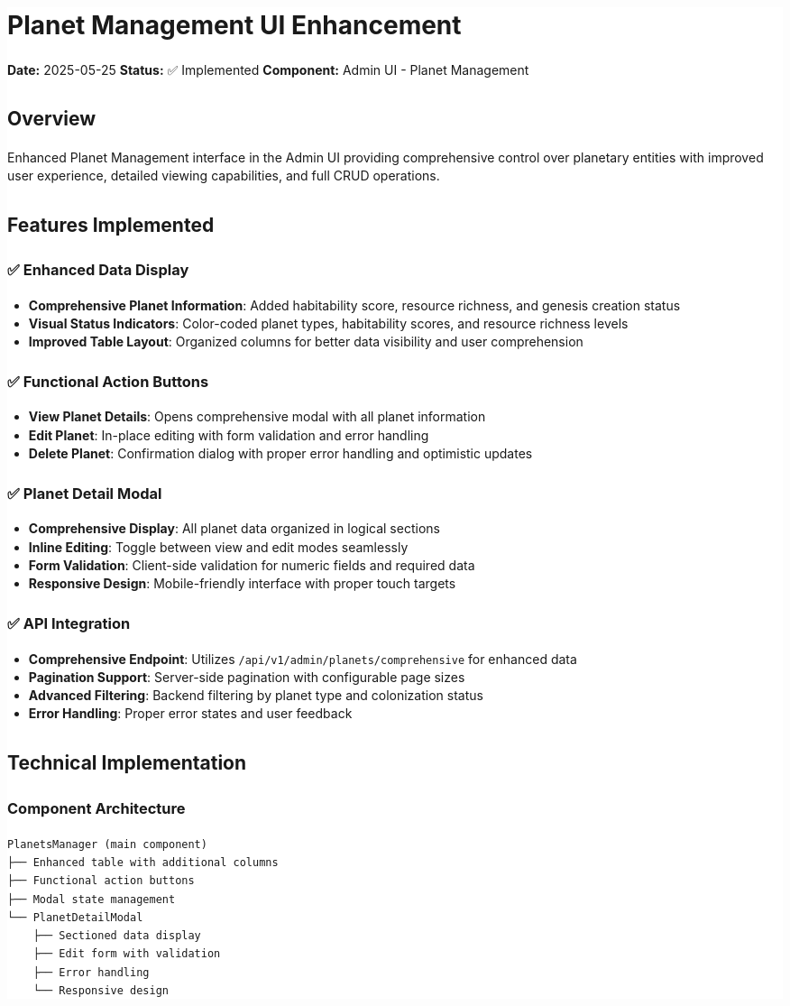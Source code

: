 # Planet Management UI Enhancement
**Date:** 2025-05-25
**Status:** ✅ Implemented
**Component:** Admin UI - Planet Management

## Overview
Enhanced Planet Management interface in the Admin UI providing comprehensive control over planetary entities with improved user experience, detailed viewing capabilities, and full CRUD operations.

## Features Implemented

### ✅ Enhanced Data Display
- **Comprehensive Planet Information**: Added habitability score, resource richness, and genesis creation status
- **Visual Status Indicators**: Color-coded planet types, habitability scores, and resource richness levels
- **Improved Table Layout**: Organized columns for better data visibility and user comprehension

### ✅ Functional Action Buttons
- **View Planet Details**: Opens comprehensive modal with all planet information
- **Edit Planet**: In-place editing with form validation and error handling
- **Delete Planet**: Confirmation dialog with proper error handling and optimistic updates

### ✅ Planet Detail Modal
- **Comprehensive Display**: All planet data organized in logical sections
- **Inline Editing**: Toggle between view and edit modes seamlessly
- **Form Validation**: Client-side validation for numeric fields and required data
- **Responsive Design**: Mobile-friendly interface with proper touch targets

### ✅ API Integration
- **Comprehensive Endpoint**: Utilizes `/api/v1/admin/planets/comprehensive` for enhanced data
- **Pagination Support**: Server-side pagination with configurable page sizes
- **Advanced Filtering**: Backend filtering by planet type and colonization status
- **Error Handling**: Proper error states and user feedback

## Technical Implementation

### Component Architecture
```
PlanetsManager (main component)
├── Enhanced table with additional columns
├── Functional action buttons
├── Modal state management
└── PlanetDetailModal
    ├── Sectioned data display
    ├── Edit form with validation
    ├── Error handling
    └── Responsive design
```
